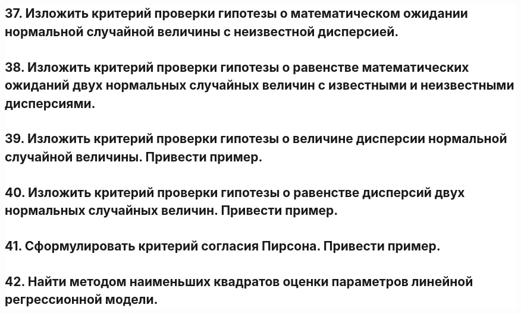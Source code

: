 ## 37. Изложить критерий проверки гипотезы о математическом ожидании нормальной случайной величины с неизвестной дисперсией.

## 38. Изложить критерий проверки гипотезы о равенстве математических ожиданий двух нормальных случайных величин с известными и неизвестными дисперсиями.

## 39. Изложить критерий проверки гипотезы о величине дисперсии нормальной случайной величины. Привести пример.

## 40. Изложить критерий проверки гипотезы о равенстве дисперсий двух нормальных случайных величин. Привести пример.

## 41. Сформулировать критерий согласия Пирсона. Привести пример.

## 42. Найти методом наименьших квадратов оценки параметров линейной регрессионной модели.

